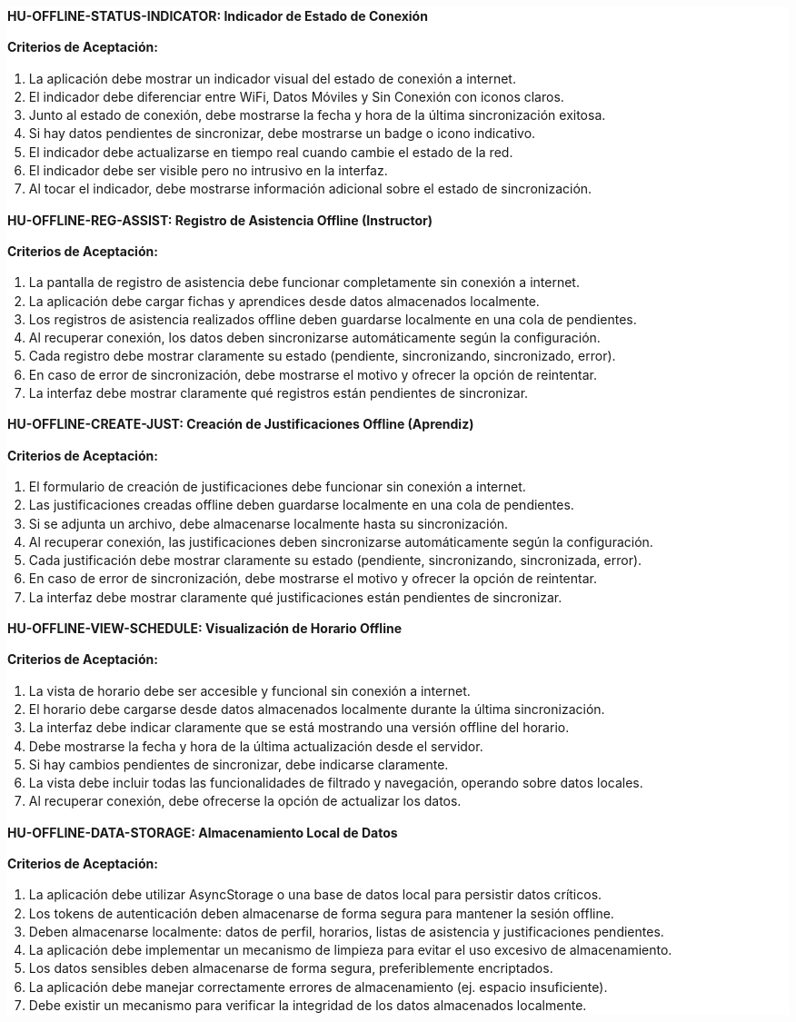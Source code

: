 **HU-OFFLINE-STATUS-INDICATOR: Indicador de Estado de Conexión**

**Criterios de Aceptación:**
1. La aplicación debe mostrar un indicador visual del estado de conexión a internet.
2. El indicador debe diferenciar entre WiFi, Datos Móviles y Sin Conexión con iconos claros.
3. Junto al estado de conexión, debe mostrarse la fecha y hora de la última sincronización exitosa.
4. Si hay datos pendientes de sincronizar, debe mostrarse un badge o icono indicativo.
5. El indicador debe actualizarse en tiempo real cuando cambie el estado de la red.
6. El indicador debe ser visible pero no intrusivo en la interfaz.
7. Al tocar el indicador, debe mostrarse información adicional sobre el estado de sincronización.

**HU-OFFLINE-REG-ASSIST: Registro de Asistencia Offline (Instructor)**

**Criterios de Aceptación:**
1. La pantalla de registro de asistencia debe funcionar completamente sin conexión a internet.
2. La aplicación debe cargar fichas y aprendices desde datos almacenados localmente.
3. Los registros de asistencia realizados offline deben guardarse localmente en una cola de pendientes.
4. Al recuperar conexión, los datos deben sincronizarse automáticamente según la configuración.
5. Cada registro debe mostrar claramente su estado (pendiente, sincronizando, sincronizado, error).
6. En caso de error de sincronización, debe mostrarse el motivo y ofrecer la opción de reintentar.
7. La interfaz debe mostrar claramente qué registros están pendientes de sincronizar.

**HU-OFFLINE-CREATE-JUST: Creación de Justificaciones Offline (Aprendiz)**

**Criterios de Aceptación:**
1. El formulario de creación de justificaciones debe funcionar sin conexión a internet.
2. Las justificaciones creadas offline deben guardarse localmente en una cola de pendientes.
3. Si se adjunta un archivo, debe almacenarse localmente hasta su sincronización.
4. Al recuperar conexión, las justificaciones deben sincronizarse automáticamente según la configuración.
5. Cada justificación debe mostrar claramente su estado (pendiente, sincronizando, sincronizada, error).
6. En caso de error de sincronización, debe mostrarse el motivo y ofrecer la opción de reintentar.
7. La interfaz debe mostrar claramente qué justificaciones están pendientes de sincronizar.

**HU-OFFLINE-VIEW-SCHEDULE: Visualización de Horario Offline**

**Criterios de Aceptación:**
1. La vista de horario debe ser accesible y funcional sin conexión a internet.
2. El horario debe cargarse desde datos almacenados localmente durante la última sincronización.
3. La interfaz debe indicar claramente que se está mostrando una versión offline del horario.
4. Debe mostrarse la fecha y hora de la última actualización desde el servidor.
5. Si hay cambios pendientes de sincronizar, debe indicarse claramente.
6. La vista debe incluir todas las funcionalidades de filtrado y navegación, operando sobre datos locales.
7. Al recuperar conexión, debe ofrecerse la opción de actualizar los datos.

**HU-OFFLINE-DATA-STORAGE: Almacenamiento Local de Datos**

**Criterios de Aceptación:**
1. La aplicación debe utilizar AsyncStorage o una base de datos local para persistir datos críticos.
2. Los tokens de autenticación deben almacenarse de forma segura para mantener la sesión offline.
3. Deben almacenarse localmente: datos de perfil, horarios, listas de asistencia y justificaciones pendientes.
4. La aplicación debe implementar un mecanismo de limpieza para evitar el uso excesivo de almacenamiento.
5. Los datos sensibles deben almacenarse de forma segura, preferiblemente encriptados.
6. La aplicación debe manejar correctamente errores de almacenamiento (ej. espacio insuficiente).
7. Debe existir un mecanismo para verificar la integridad de los datos almacenados localmente.
